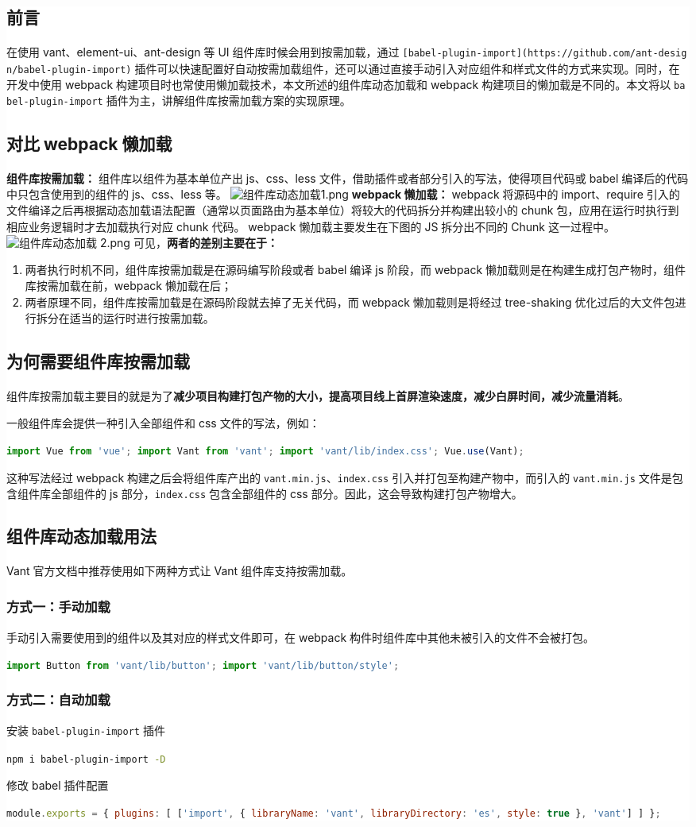 ## 前言

在使用 vant、element-ui、ant-design 等 UI 组件库时候会用到按需加载，通过 `[babel-plugin-import](https://github.com/ant-design/babel-plugin-import)` 插件可以快速配置好自动按需加载组件，还可以通过直接手动引入对应组件和样式文件的方式来实现。同时，在开发中使用 webpack 构建项目时也常使用懒加载技术，本文所述的组件库动态加载和 webpack 构建项目的懒加载是不同的。本文将以 `babel-plugin-import` 插件为主，讲解组件库按需加载方案的实现原理。

## 对比 webpack 懒加载

**组件库按需加载：** 组件库以组件为基本单位产出 js、css、less 文件，借助插件或者部分引入的写法，使得项目代码或 babel 编译后的代码中只包含使用到的组件的 js、css、less 等。 ![组件库动态加载1.png](https://p3-juejin.byteimg.com/tos-cn-i-k3u1fbpfcp/9a4506dd70ea4a20b645e282782c31d4~tplv-k3u1fbpfcp-zoom-in-crop-mark:1512:0:0:0.awebp) **webpack 懒加载：** webpack 将源码中的 import、require 引入的文件编译之后再根据动态加载语法配置（通常以页面路由为基本单位）将较大的代码拆分并构建出较小的 chunk 包，应用在运行时执行到相应业务逻辑时才去加载执行对应 chunk 代码。 webpack 懒加载主要发生在下图的 JS 拆分出不同的 Chunk 这一过程中。 ![组件库动态加载 2.png](https://p3-juejin.byteimg.com/tos-cn-i-k3u1fbpfcp/a8df5aa127224fce9d997438039fb18b~tplv-k3u1fbpfcp-zoom-in-crop-mark:1512:0:0:0.awebp) 可见，**两者的差别主要在于：**

1.  两者执行时机不同，组件库按需加载是在源码编写阶段或者 babel 编译 js 阶段，而 webpack 懒加载则是在构建生成打包产物时，组件库按需加载在前，webpack 懒加载在后；
2.  两者原理不同，组件库按需加载是在源码阶段就去掉了无关代码，而 webpack 懒加载则是将经过 tree-shaking 优化过后的大文件包进行拆分在适当的运行时进行按需加载。

## 为何需要组件库按需加载

组件库按需加载主要目的就是为了**减少项目构建打包产物的大小，提高项目线上首屏渲染速度，减少白屏时间，减少流量消耗**。

一般组件库会提供一种引入全部组件和 css 文件的写法，例如：

```javascript
import Vue from 'vue'; import Vant from 'vant'; import 'vant/lib/index.css'; Vue.use(Vant);
```

这种写法经过 webpack 构建之后会将组件库产出的 `vant.min.js`、`index.css` 引入并打包至构建产物中，而引入的 `vant.min.js` 文件是包含组件库全部组件的 js 部分，`index.css` 包含全部组件的 css 部分。因此，这会导致构建打包产物增大。

## 组件库动态加载用法

Vant 官方文档中推荐使用如下两种方式让 Vant 组件库支持按需加载。

### 方式一：手动加载

手动引入需要使用到的组件以及其对应的样式文件即可，在 webpack 构件时组件库中其他未被引入的文件不会被打包。

```javascript
import Button from 'vant/lib/button'; import 'vant/lib/button/style';
```

### 方式二：自动加载

安装 `babel-plugin-import` 插件

```bash
npm i babel-plugin-import -D
```

修改 babel 插件配置

```javascript
module.exports = { plugins: [ ['import', { libraryName: 'vant', libraryDirectory: 'es', style: true }, 'vant'] ] };
```
